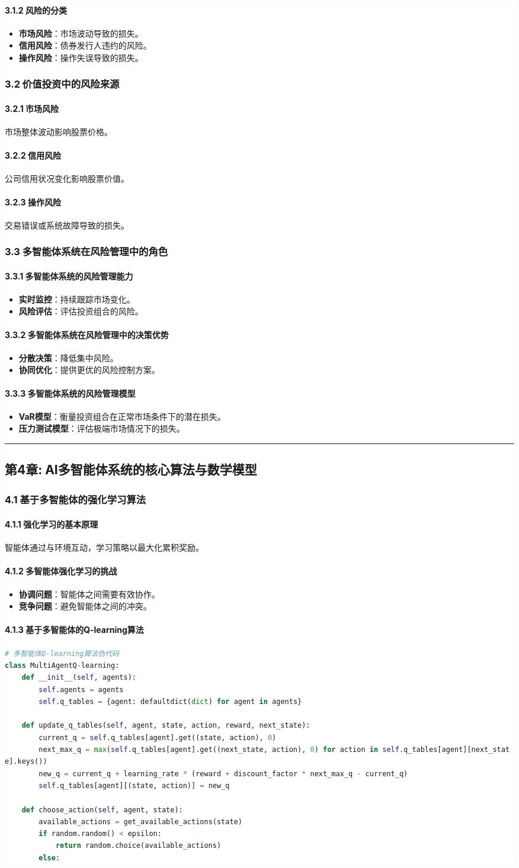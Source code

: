 #### 3.1.2 风险的分类
- **市场风险**：市场波动导致的损失。
- **信用风险**：债券发行人违约的风险。
- **操作风险**：操作失误导致的损失。

### 3.2 价值投资中的风险来源

#### 3.2.1 市场风险
市场整体波动影响股票价格。

#### 3.2.2 信用风险
公司信用状况变化影响股票价值。

#### 3.2.3 操作风险
交易错误或系统故障导致的损失。

### 3.3 多智能体系统在风险管理中的角色

#### 3.3.1 多智能体系统的风险管理能力
- **实时监控**：持续跟踪市场变化。
- **风险评估**：评估投资组合的风险。

#### 3.3.2 多智能体系统在风险管理中的决策优势
- **分散决策**：降低集中风险。
- **协同优化**：提供更优的风险控制方案。

#### 3.3.3 多智能体系统的风险管理模型
- **VaR模型**：衡量投资组合在正常市场条件下的潜在损失。
- **压力测试模型**：评估极端市场情况下的损失。

---

## 第4章: AI多智能体系统的核心算法与数学模型

### 4.1 基于多智能体的强化学习算法

#### 4.1.1 强化学习的基本原理
智能体通过与环境互动，学习策略以最大化累积奖励。

#### 4.1.2 多智能体强化学习的挑战
- **协调问题**：智能体之间需要有效协作。
- **竞争问题**：避免智能体之间的冲突。

#### 4.1.3 基于多智能体的Q-learning算法
```python
# 多智能体Q-learning算法伪代码
class MultiAgentQ-learning:
    def __init__(self, agents):
        self.agents = agents
        self.q_tables = {agent: defaultdict(dict) for agent in agents}
    
    def update_q_tables(self, agent, state, action, reward, next_state):
        current_q = self.q_tables[agent].get((state, action), 0)
        next_max_q = max(self.q_tables[agent].get((next_state, action), 0) for action in self.q_tables[agent][next_state].keys())
        new_q = current_q + learning_rate * (reward + discount_factor * next_max_q - current_q)
        self.q_tables[agent][(state, action)] = new_q

    def choose_action(self, agent, state):
        available_actions = get_available_actions(state)
        if random.random() < epsilon:
            return random.choice(available_actions)
        else:
```